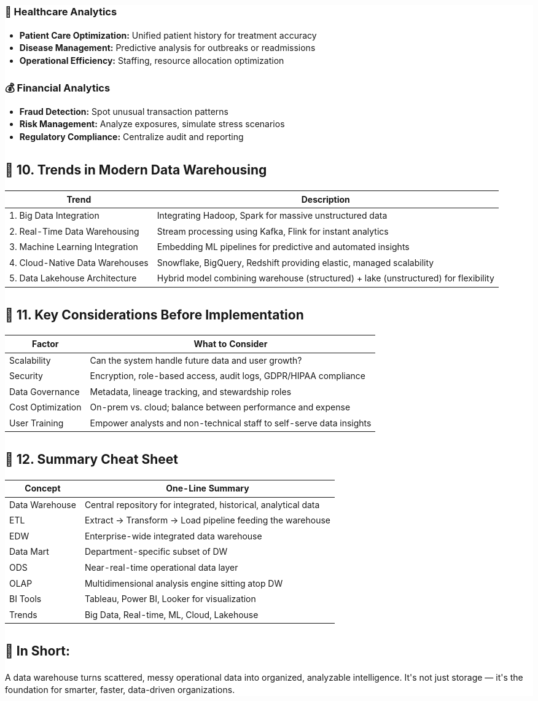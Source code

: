 ### 🏥 Healthcare Analytics
- **Patient Care Optimization:** Unified patient history for treatment accuracy
- **Disease Management:** Predictive analysis for outbreaks or readmissions
- **Operational Efficiency:** Staffing, resource allocation optimization

### 💰 Financial Analytics
- **Fraud Detection:** Spot unusual transaction patterns
- **Risk Management:** Analyze exposures, simulate stress scenarios
- **Regulatory Compliance:** Centralize audit and reporting

## 🔮 10. Trends in Modern Data Warehousing

| Trend | Description |
|-------|-------------|
| 1. Big Data Integration | Integrating Hadoop, Spark for massive unstructured data |
| 2. Real-Time Data Warehousing | Stream processing using Kafka, Flink for instant analytics |
| 3. Machine Learning Integration | Embedding ML pipelines for predictive and automated insights |
| 4. Cloud-Native Data Warehouses | Snowflake, BigQuery, Redshift providing elastic, managed scalability |
| 5. Data Lakehouse Architecture | Hybrid model combining warehouse (structured) + lake (unstructured) for flexibility |

## 🧭 11. Key Considerations Before Implementation

| Factor | What to Consider |
|--------|------------------|
| Scalability | Can the system handle future data and user growth? |
| Security | Encryption, role-based access, audit logs, GDPR/HIPAA compliance |
| Data Governance | Metadata, lineage tracking, and stewardship roles |
| Cost Optimization | On-prem vs. cloud; balance between performance and expense |
| User Training | Empower analysts and non-technical staff to self-serve data insights |

## 🧩 12. Summary Cheat Sheet

| Concept | One-Line Summary |
|---------|------------------|
| Data Warehouse | Central repository for integrated, historical, analytical data |
| ETL | Extract → Transform → Load pipeline feeding the warehouse |
| EDW | Enterprise-wide integrated data warehouse |
| Data Mart | Department-specific subset of DW |
| ODS | Near-real-time operational data layer |
| OLAP | Multidimensional analysis engine sitting atop DW |
| BI Tools | Tableau, Power BI, Looker for visualization |
| Trends | Big Data, Real-time, ML, Cloud, Lakehouse |

## 🧠 In Short:

A data warehouse turns scattered, messy operational data into organized, analyzable intelligence. It's not just storage — it's the foundation for smarter, faster, data-driven organizations.
